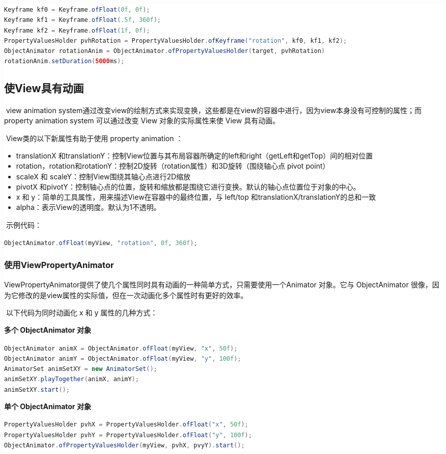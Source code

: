 ```java
Keyframe kf0 = Keyframe.ofFloat(0f, 0f);
Keyframe kf1 = Keyframe.ofFloat(.5f, 360f);
Keyframe kf2 = Keyframe.ofFloat(1f, 0f);
PropertyValuesHolder pvhRotation = PropertyValuesHolder.ofKeyframe("rotation", kf0, kf1, kf2);
ObjectAnimator rotationAnim = ObjectAnimator.ofPropertyValuesHolder(target, pvhRotation)
rotationAnim.setDuration(5000ms);
```



## 使View具有动画

​	view animation system通过改变view的绘制方式来实现变换，这些都是在view的容器中进行，因为view本身没有可控制的属性；而property animation system 可以通过改变 View 对象的实际属性来使 View 具有动画。

​	View类的以下新属性有助于使用 property animation ：

+ translationX 和translationY：控制View位置与其布局容器所确定的left和right（getLeft和getTop）间的相对位置
+ rotation，rotation和rotationY：控制2D旋转（rotation属性）和3D旋转（围绕轴心点 pivot point）
+ scaleX 和 scaleY：控制View围绕其轴心点进行2D缩放
+ pivotX 和pivotY：控制轴心点的位置，旋转和缩放都是围绕它进行变换。默认的轴心点位置位于对象的中心。
+ x 和 y：简单的工具属性，用来描述View在容器中的最终位置，与 left/top 和translationX/translationY的总和一致
+ alpha：表示View的透明度。默认为1不透明。



​	示例代码：

```java
ObjectAnimator.ofFloat(myView, "rotation", 0f, 360f);
```



### 使用ViewPropertyAnimator

​	ViewPropertyAnimator提供了使几个属性同时具有动画的一种简单方式，只需要使用一个Animator 对象。它与 ObjectAnimator 很像，因为它修改的是view属性的实际值，但在一次动画化多个属性时有更好的效率。

​	以下代码为同时动画化 x 和 y 属性的几种方式：

**多个 ObjectAnimator 对象**

```java
ObjectAnimator animX = ObjectAnimator.ofFloat(myView, "x", 50f);
ObjectAnimator animY = ObjectAnimator.ofFloat(myView, "y", 100f);
AnimatorSet animSetXY = new AnimatorSet();
animSetXY.playTogether(animX, animY);
animSetXY.start();
```

**单个 ObjectAnimator 对象**

```java
PropertyValuesHolder pvhX = PropertyValuesHolder.ofFloat("x", 50f);
PropertyValuesHolder pvhY = PropertyValuesHolder.ofFloat("y", 100f);
ObjectAnimator.ofPropertyValuesHolder(myView, pvhX, pvyY).start();
```
